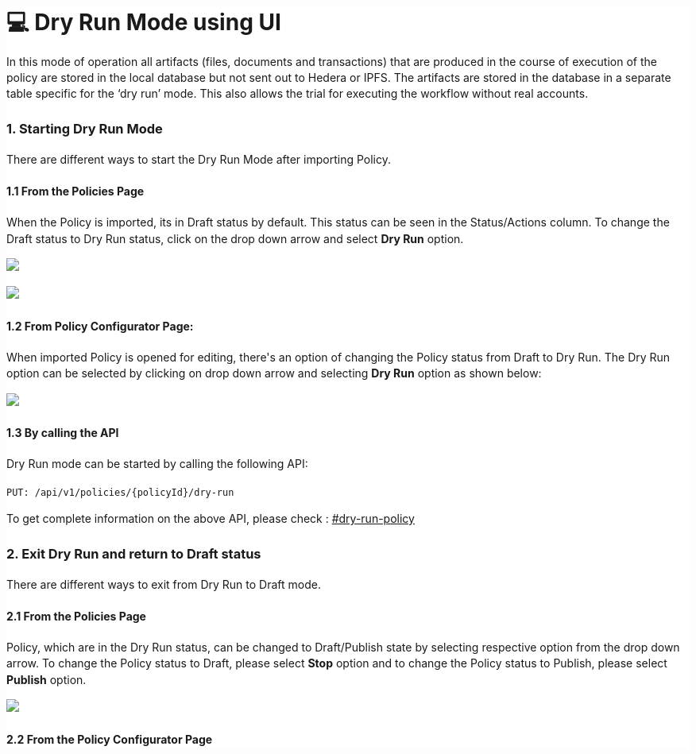 # 💻 Dry Run Mode using UI

In this mode of operation all artifacts (files, documents and transactions) that are produced in the course of execution of the policy are stored in the local database but not sent out to Hedera or IPFS. The artifacts are stored in the database in a separate table specific for the ‘dry run’ mode. This also allows the trial for executing the workflow without real accounts.

### 1. Starting Dry Run Mode

There are different ways to start the Dry Run Mode after importing Policy.

#### 1.1 From the Policies Page

When the Policy is imported, its in Draft status by default. This status can be seen in the Status/Actions column. To change the Draft status to Dry Run status, click on the drop down arrow and select **Dry Run** option.

![](../../../../.gitbook/assets/dr1.png)

![](../../../../.gitbook/assets/dr2.png)

#### 1.2 From Policy Configurator Page:

When imported Policy is opened for editing, there's an option of changing the Policy status from Draft to Dry Run. The Dry Run option can be selected by clicking on drop down arrow and selecting **Dry Run** option as shown below:

![](../../../../.gitbook/assets/dr3.png)

#### 1.3 By calling the API

Dry Run mode can be started by calling the following API:

```
PUT: /api/v1/policies/{policyId}/dry-run
```

To get complete information on the above API, please check : [#dry-run-policy](dry-run-mode-using-apis/running-policy-without-making-any-changes.md#dry-run-policy "mention")

### 2. Exit Dry Run and return to Draft status

There are different ways to exit from Dry Run to Draft mode.

#### 2.1 From the Policies Page

Policy, which are in the Dry Run status, can be changed to Draft/Publish state by selecting respective option from the drop down arrow. To change the Policy status to Draft, please select **Stop** option and to change the Policy status to Publish, please select **Publish** option.

![](../../../../.gitbook/assets/dr4.png)

#### 2.2 From the Policy Configurator Page
